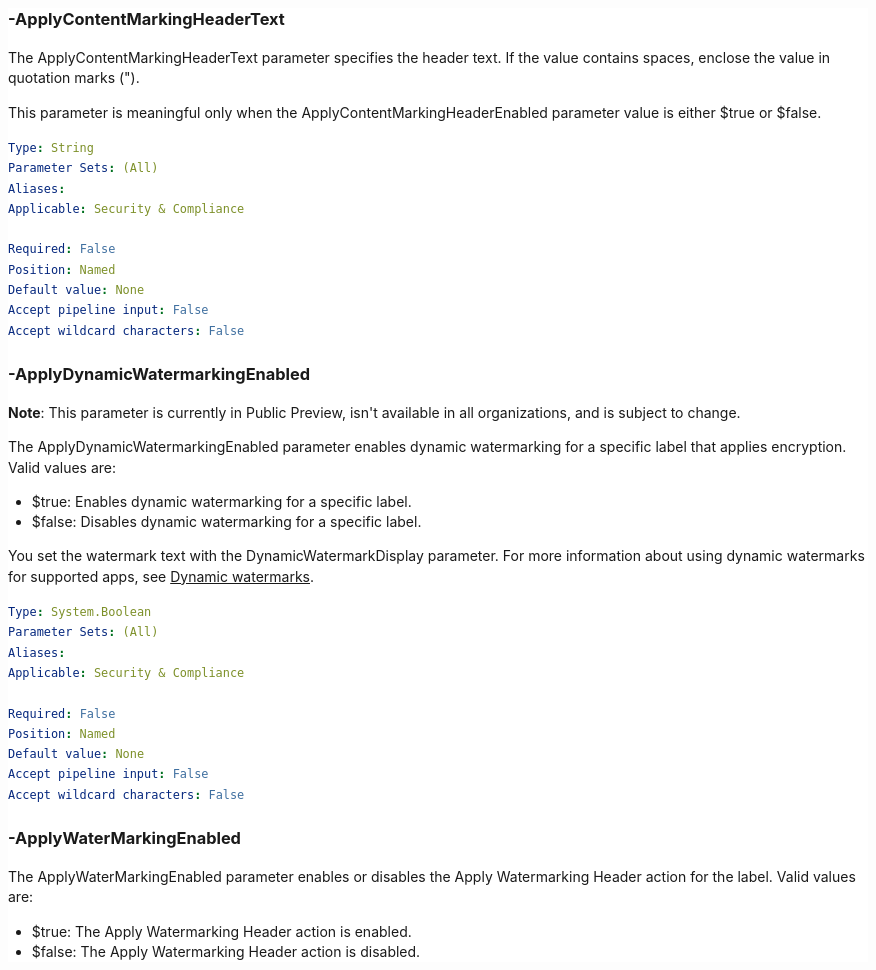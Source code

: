 ### -ApplyContentMarkingHeaderText
The ApplyContentMarkingHeaderText parameter specifies the header text. If the value contains spaces, enclose the value in quotation marks (").

This parameter is meaningful only when the ApplyContentMarkingHeaderEnabled parameter value is either $true or $false.

```yaml
Type: String
Parameter Sets: (All)
Aliases:
Applicable: Security & Compliance

Required: False
Position: Named
Default value: None
Accept pipeline input: False
Accept wildcard characters: False
```

### -ApplyDynamicWatermarkingEnabled
**Note**: This parameter is currently in Public Preview, isn't available in all organizations, and is subject to change.

The ApplyDynamicWatermarkingEnabled parameter enables dynamic watermarking for a specific label that applies encryption. Valid values are:

- $true: Enables dynamic watermarking for a specific label.
- $false: Disables dynamic watermarking for a specific label.

You set the watermark text with the DynamicWatermarkDisplay parameter. For more information about using dynamic watermarks for supported apps, see [Dynamic watermarks](https://learn.microsoft.com/purview/encryption-sensitivity-labels#dynamic-watermarks).

```yaml
Type: System.Boolean
Parameter Sets: (All)
Aliases:
Applicable: Security & Compliance

Required: False
Position: Named
Default value: None
Accept pipeline input: False
Accept wildcard characters: False
```

### -ApplyWaterMarkingEnabled
The ApplyWaterMarkingEnabled parameter enables or disables the Apply Watermarking Header action for the label. Valid values are:

- $true: The Apply Watermarking Header action is enabled.
- $false: The Apply Watermarking Header action is disabled.
